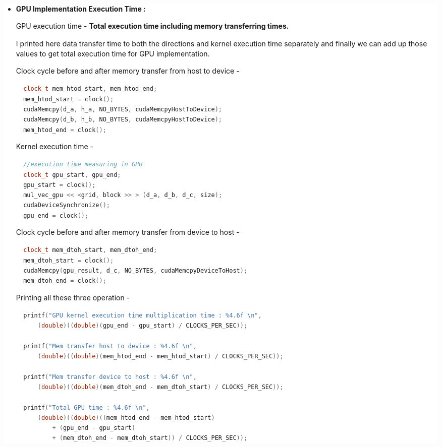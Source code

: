   

- **GPU Implementation Execution Time :**

  GPU execution time - **Total execution time including memory transferring times.**

  I printed here data transfer time to both the directions and kernel execution time separately and finally we can add up those values to get total execution time for GPU implementation.

  

  Clock cycle before and after memory transfer from host to device - 

  ```c++
  	clock_t mem_htod_start, mem_htod_end;
  	mem_htod_start = clock();
  	cudaMemcpy(d_a, h_a, NO_BYTES, cudaMemcpyHostToDevice);
  	cudaMemcpy(d_b, h_b, NO_BYTES, cudaMemcpyHostToDevice);
  	mem_htod_end = clock();
  ```

  Kernel execution time - 

  ```c++
  	//execution time measuring in GPU
  	clock_t gpu_start, gpu_end;
  	gpu_start = clock();
  	mul_vec_gpu << <grid, block >> > (d_a, d_b, d_c, size);
  	cudaDeviceSynchronize();
  	gpu_end = clock();
  
  ```

  Clock cycle before and after memory transfer from device to host - 

  ```c++
  	clock_t mem_dtoh_start, mem_dtoh_end;
  	mem_dtoh_start = clock();
  	cudaMemcpy(gpu_result, d_c, NO_BYTES, cudaMemcpyDeviceToHost);
  	mem_dtoh_end = clock();
  ```

  Printing all these three operation - 

  ```c++
  	printf("GPU kernel execution time multiplication time : %4.6f \n",
  		(double)((double)(gpu_end - gpu_start) / CLOCKS_PER_SEC));
  
  	printf("Mem transfer host to device : %4.6f \n",
  		(double)((double)(mem_htod_end - mem_htod_start) / CLOCKS_PER_SEC));
  
  	printf("Mem transfer device to host : %4.6f \n",
  		(double)((double)(mem_dtoh_end - mem_dtoh_start) / CLOCKS_PER_SEC));
  
  	printf("Total GPU time : %4.6f \n",
  		(double)((double)((mem_htod_end - mem_htod_start)
  			+ (gpu_end - gpu_start)
  			+ (mem_dtoh_end - mem_dtoh_start)) / CLOCKS_PER_SEC));
  ```
